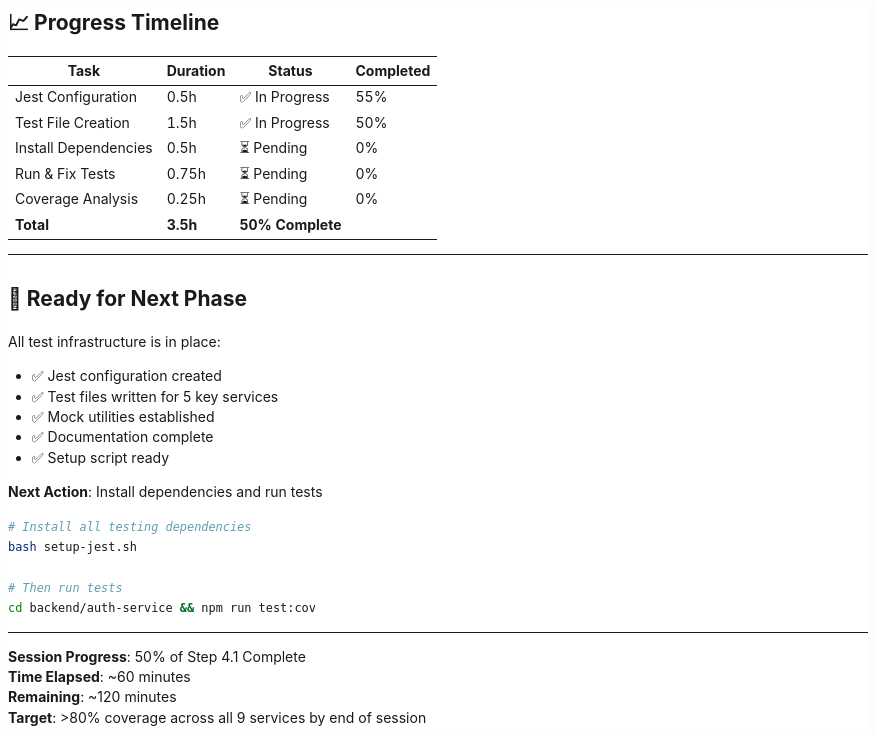 
## 📈 Progress Timeline

| Task | Duration | Status | Completed |
|------|----------|--------|-----------|
| Jest Configuration | 0.5h | ✅ In Progress | 55% |
| Test File Creation | 1.5h | ✅ In Progress | 50% |
| Install Dependencies | 0.5h | ⏳ Pending | 0% |
| Run & Fix Tests | 0.75h | ⏳ Pending | 0% |
| Coverage Analysis | 0.25h | ⏳ Pending | 0% |
| **Total** | **3.5h** | **50% Complete** | |

---

## 🚀 Ready for Next Phase

All test infrastructure is in place:
- ✅ Jest configuration created
- ✅ Test files written for 5 key services
- ✅ Mock utilities established
- ✅ Documentation complete
- ✅ Setup script ready

**Next Action**: Install dependencies and run tests

```bash
# Install all testing dependencies
bash setup-jest.sh

# Then run tests
cd backend/auth-service && npm run test:cov
```

---

**Session Progress**: 50% of Step 4.1 Complete  
**Time Elapsed**: ~60 minutes  
**Remaining**: ~120 minutes  
**Target**: >80% coverage across all 9 services by end of session

